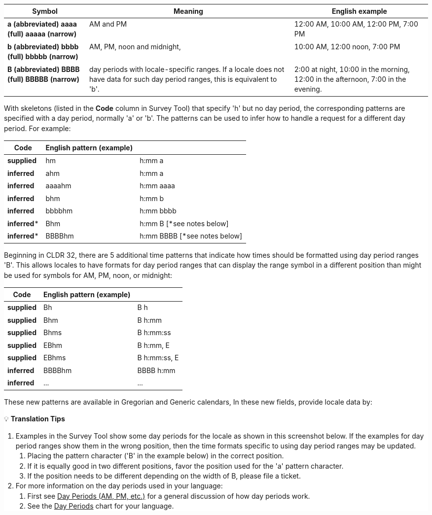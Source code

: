 |  Symbol      |   Meaning |   English example |
|---|---|---|
| **a (abbreviated)  aaaa (full) aaaaa (narrow)** |  AM and PM   | 12:00 AM, 10:00 AM, 12:00 PM, 7:00 PM |
| **b (abbreviated)  bbbb (full) bbbbb (narrow)** | AM, PM, noon and midnight, | 10:00 AM, 12:00 noon, 7:00 PM |
| **B (abbreviated)  BBBB (full) BBBBB (narrow)** | day periods with locale-specific ranges.  If a locale does not have data for such day period ranges, this is equivalent to 'b'. | 2:00 at night, 10:00 in the morning, 12:00 in the afternoon, 7:00 in the evening. |

With skeletons (listed in the **Code** column in Survey Tool) that specify 'h' but no day period, the corresponding patterns are specified with a day period, normally 'a' or 'b'. The patterns can be used to infer how to handle a request for a different day period. For example:

|   Code |   English pattern (example) |  |
|---|---|---|
|   **supplied** |  hm |  h:mm a |
|   **inferred**   |  ahm |  h:mm a |
|   **inferred**   |  aaaahm |  h:mm aaaa |
|   **inferred** |  bhm |  h:mm b |
|   **inferred** |  bbbbhm |  h:mm bbbb |
|   **inferred*** |  Bhm |  h:mm B [*see notes below] |
|   **inferred*** |  BBBBhm |  h:mm BBBB [*see notes below] |

Beginning in CLDR 32, there are 5 additional time patterns that indicate how times should be formatted using day period ranges 'B'. This allows locales to have formats for day period ranges that can display the range symbol in a different position than might be used for symbols for AM, PM, noon, or midnight:

|   Code |   English pattern (example) |  |
|---|---|---|
|   **supplied** |  Bh |  B h |
|   **supplied** |  Bhm |  B h:mm |
|   **supplied** |  Bhms |  B h:mm:ss |
|   **supplied** |  EBhm |  B h:mm, E |
|   **supplied** |  EBhms |  B h:mm:ss, E |
|   **inferred** |  BBBBhm |  BBBB h:mm |
|   **inferred** |  ... |  ... |

These new patterns are available in Gregorian and Generic calendars, In these new fields, provide locale data by:

💡 **Translation Tips**

1. Examples in the Survey Tool show some day periods for the locale as shown in this screenshot below. If the examples for day period ranges show them in the wrong position, then the time formats specific to using day period ranges may be updated.
	1. Placing the pattern character ('B' in the example below) in the correct position.
	2. If it is equally good in two different positions, favor the position used for the 'a' pattern character.
	3. If the position needs to be different depending on the width of B, please file a ticket.
2. For more information on the day periods used in your language:
	1. First see [Day Periods (AM, PM, etc.)](/translation/date-time/date-time-names) for a general discussion of how day periods work.
	2. See the [Day Periods](https://www.unicode.org/cldr/charts/45/supplemental/day_periods.html) chart for your language.


[stand-alone vs. formatting]: https://cldr.unicode.org/translation/date-time/date-time-patterns#when-to-use-standalone-vs-formatting